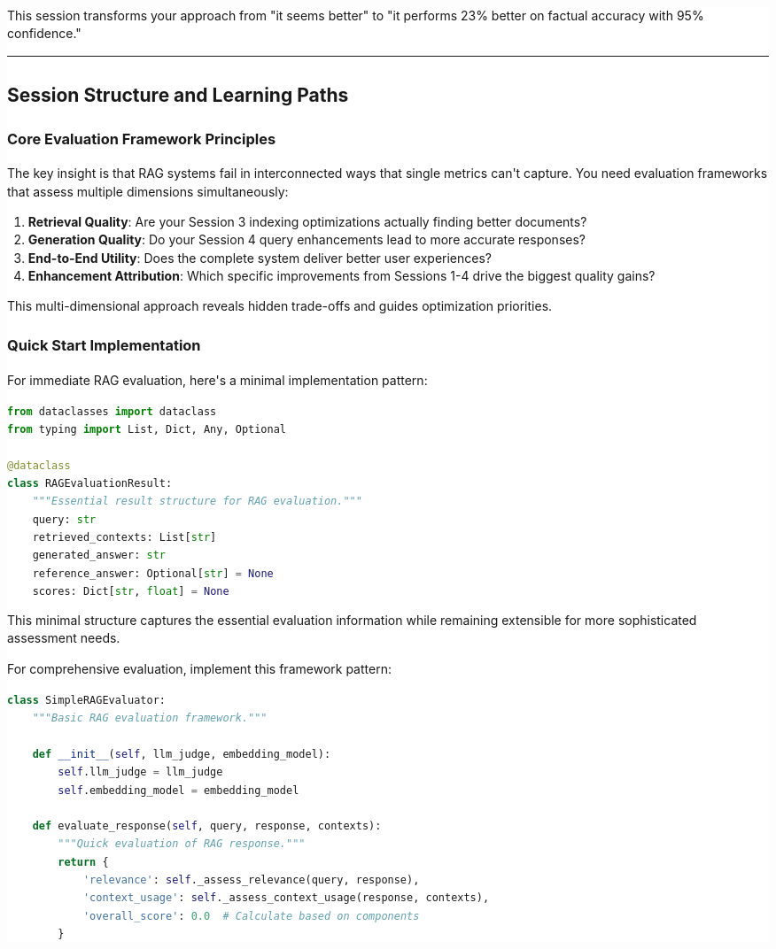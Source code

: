 This session transforms your approach from "it seems better" to "it performs 23% better on factual accuracy with 95% confidence."

---

## Session Structure and Learning Paths

### Core Evaluation Framework Principles

The key insight is that RAG systems fail in interconnected ways that single metrics can't capture. You need evaluation frameworks that assess multiple dimensions simultaneously:  

1. **Retrieval Quality**: Are your Session 3 indexing optimizations actually finding better documents?  
2. **Generation Quality**: Do your Session 4 query enhancements lead to more accurate responses?  
3. **End-to-End Utility**: Does the complete system deliver better user experiences?  
4. **Enhancement Attribution**: Which specific improvements from Sessions 1-4 drive the biggest quality gains?  

This multi-dimensional approach reveals hidden trade-offs and guides optimization priorities.

### Quick Start Implementation

For immediate RAG evaluation, here's a minimal implementation pattern:  

```python
from dataclasses import dataclass
from typing import List, Dict, Any, Optional

@dataclass
class RAGEvaluationResult:
    """Essential result structure for RAG evaluation."""
    query: str
    retrieved_contexts: List[str]
    generated_answer: str
    reference_answer: Optional[str] = None
    scores: Dict[str, float] = None
```

This minimal structure captures the essential evaluation information while remaining extensible for more sophisticated assessment needs.

For comprehensive evaluation, implement this framework pattern:  

```python
class SimpleRAGEvaluator:
    """Basic RAG evaluation framework."""
    
    def __init__(self, llm_judge, embedding_model):
        self.llm_judge = llm_judge
        self.embedding_model = embedding_model
    
    def evaluate_response(self, query, response, contexts):
        """Quick evaluation of RAG response."""
        return {
            'relevance': self._assess_relevance(query, response),
            'context_usage': self._assess_context_usage(response, contexts),
            'overall_score': 0.0  # Calculate based on components
        }
```
